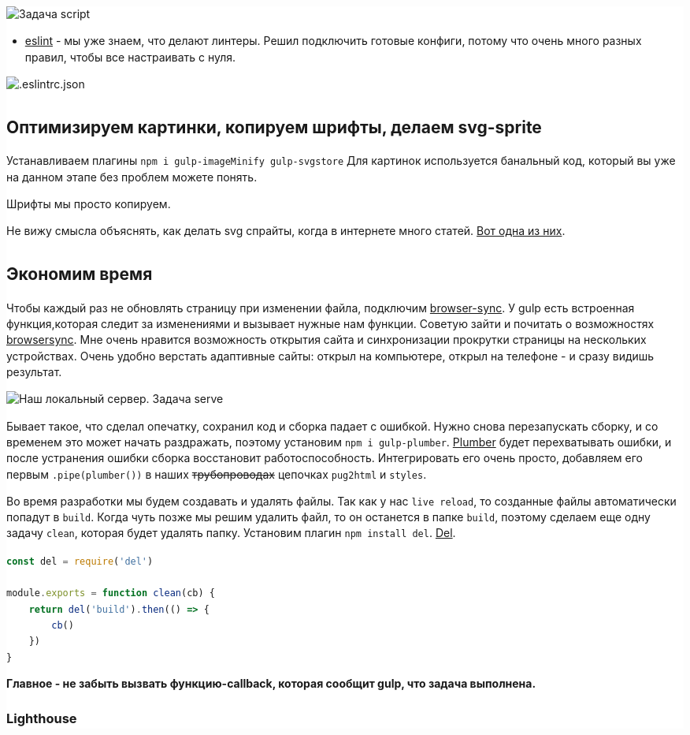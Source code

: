 ![Задача script](https://habrastorage.org/webt/hw/mo/6-/hwmo6-afrzokestl5bwjdj7jgxw.png)

-   [eslint](https://eslint.org/) - мы уже знаем, что делают линтеры. Решил подключить готовые конфиги, потому что очень много разных правил, чтобы все настраивать с нуля.

![.eslintrc.json](https://habrastorage.org/webt/pt/6y/r9/pt6yr9qvwxwfnqldc8nuv4qogtk.png)

## Оптимизируем картинки, копируем шрифты, делаем svg-sprite

Устанавливаем плагины `npm i gulp-imageMinify gulp-svgstore`
Для картинок используется банальный код, который вы уже на данном этапе без проблем можете понять.

Шрифты мы просто копируем.

Не вижу смысла объяснять, как делать svg спрайты, когда в интернете много статей. [Вот одна из них](http://glivera-team.github.io/svg/2016/06/13/svg-sprites-2.html).

## Экономим время

Чтобы каждый раз не обновлять страницу при изменении файла, подключим [browser-sync](https://www.browsersync.io/). У gulp есть встроенная функция,которая следит за изменениями и вызывает нужные нам функции. Советую зайти и почитать о возможностях [browsersync](https://www.browsersync.io/). Мне очень нравится возможность открытия сайта и синхронизации прокрутки страницы на нескольких устройствах. Очень удобно верстать адаптивные сайты: открыл на компьютере, открыл на телефоне - и сразу видишь результат.

![Наш локальный сервер. Задача serve](https://habrastorage.org/webt/wn/hi/mc/wnhimc3agc9cozu7n54ebiq5-nm.png)

Бывает такое, что сделал опечатку, сохранил код и сборка падает с ошибкой. Нужно снова перезапускать сборку, и со временем это может начать раздражать, поэтому установим `npm i gulp-plumber`. [Plumber](https://www.npmjs.com/package/gulp-plumber) будет перехватывать ошибки, и после устранения ошибки сборка восстановит работоспособность. Интегрировать его очень просто, добавляем его первым `.pipe(plumber())` в наших ~~трубопроводах~~ цепочках `pug2html` и `styles`.

Во время разработки мы будем создавать и удалять файлы. Так как у нас `live reload`, то созданные файлы автоматически попадут в `build`. Когда чуть позже мы решим удалить файл, то он останется в папке `build`, поэтому сделаем еще одну задачу `clean`, которая будет удалять папку. Установим плагин `npm install del`. [Del](https://www.npmjs.com/package/del).

```javascript
const del = require('del')

module.exports = function clean(cb) {
    return del('build').then(() => {
        cb()
    })
}
```

**Главное - не забыть вызвать функцию-callback, которая сообщит gulp, что задача выполнена.**

### Lighthouse
